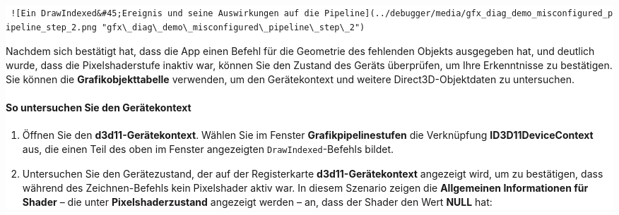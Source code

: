      ![Ein DrawIndexed&#45;Ereignis und seine Auswirkungen auf die Pipeline](../debugger/media/gfx_diag_demo_misconfigured_pipeline_step_2.png "gfx\_diag\_demo\_misconfigured\_pipeline\_step\_2")  
  
 Nachdem sich bestätigt hat, dass die App einen Befehl für die Geometrie des fehlenden Objekts ausgegeben hat, und deutlich wurde, dass die Pixelshaderstufe inaktiv war, können Sie den Zustand des Geräts überprüfen, um Ihre Erkenntnisse zu bestätigen. Sie können die **Grafikobjekttabelle** verwenden, um den Gerätekontext und weitere Direct3D\-Objektdaten zu untersuchen.  
  
#### So untersuchen Sie den Gerätekontext  
  
1.  Öffnen Sie den **d3d11\-Gerätekontext**. Wählen Sie im Fenster **Grafikpipelinestufen** die Verknüpfung **ID3D11DeviceContext** aus, die einen Teil des oben im Fenster angezeigten `DrawIndexed`\-Befehls bildet.  
  
2.  Untersuchen Sie den Gerätezustand, der auf der Registerkarte **d3d11\-Gerätekontext** angezeigt wird, um zu bestätigen, dass während des Zeichnen\-Befehls kein Pixelshader aktiv war. In diesem Szenario zeigen die **Allgemeinen Informationen für Shader** – die unter **Pixelshaderzustand** angezeigt werden – an, dass der Shader den Wert **NULL** hat:  
  